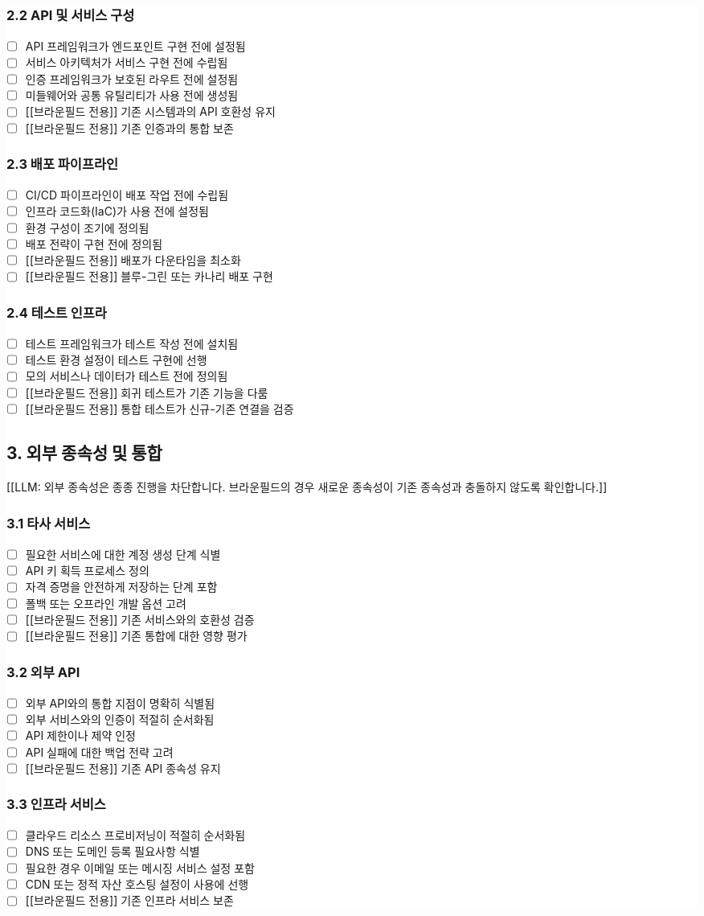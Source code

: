 ### 2.2 API 및 서비스 구성

- [ ] API 프레임워크가 엔드포인트 구현 전에 설정됨
- [ ] 서비스 아키텍처가 서비스 구현 전에 수립됨
- [ ] 인증 프레임워크가 보호된 라우트 전에 설정됨
- [ ] 미들웨어와 공통 유틸리티가 사용 전에 생성됨
- [ ] [[브라운필드 전용]] 기존 시스템과의 API 호환성 유지
- [ ] [[브라운필드 전용]] 기존 인증과의 통합 보존

### 2.3 배포 파이프라인

- [ ] CI/CD 파이프라인이 배포 작업 전에 수립됨
- [ ] 인프라 코드화(IaC)가 사용 전에 설정됨
- [ ] 환경 구성이 조기에 정의됨
- [ ] 배포 전략이 구현 전에 정의됨
- [ ] [[브라운필드 전용]] 배포가 다운타임을 최소화
- [ ] [[브라운필드 전용]] 블루-그린 또는 카나리 배포 구현

### 2.4 테스트 인프라

- [ ] 테스트 프레임워크가 테스트 작성 전에 설치됨
- [ ] 테스트 환경 설정이 테스트 구현에 선행
- [ ] 모의 서비스나 데이터가 테스트 전에 정의됨
- [ ] [[브라운필드 전용]] 회귀 테스트가 기존 기능을 다룸
- [ ] [[브라운필드 전용]] 통합 테스트가 신규-기존 연결을 검증

## 3. 외부 종속성 및 통합

[[LLM: 외부 종속성은 종종 진행을 차단합니다. 브라운필드의 경우 새로운 종속성이 기존 종속성과 충돌하지 않도록 확인합니다.]]

### 3.1 타사 서비스

- [ ] 필요한 서비스에 대한 계정 생성 단계 식별
- [ ] API 키 획득 프로세스 정의
- [ ] 자격 증명을 안전하게 저장하는 단계 포함
- [ ] 폴백 또는 오프라인 개발 옵션 고려
- [ ] [[브라운필드 전용]] 기존 서비스와의 호환성 검증
- [ ] [[브라운필드 전용]] 기존 통합에 대한 영향 평가

### 3.2 외부 API

- [ ] 외부 API와의 통합 지점이 명확히 식별됨
- [ ] 외부 서비스와의 인증이 적절히 순서화됨
- [ ] API 제한이나 제약 인정
- [ ] API 실패에 대한 백업 전략 고려
- [ ] [[브라운필드 전용]] 기존 API 종속성 유지

### 3.3 인프라 서비스

- [ ] 클라우드 리소스 프로비저닝이 적절히 순서화됨
- [ ] DNS 또는 도메인 등록 필요사항 식별
- [ ] 필요한 경우 이메일 또는 메시징 서비스 설정 포함
- [ ] CDN 또는 정적 자산 호스팅 설정이 사용에 선행
- [ ] [[브라운필드 전용]] 기존 인프라 서비스 보존
